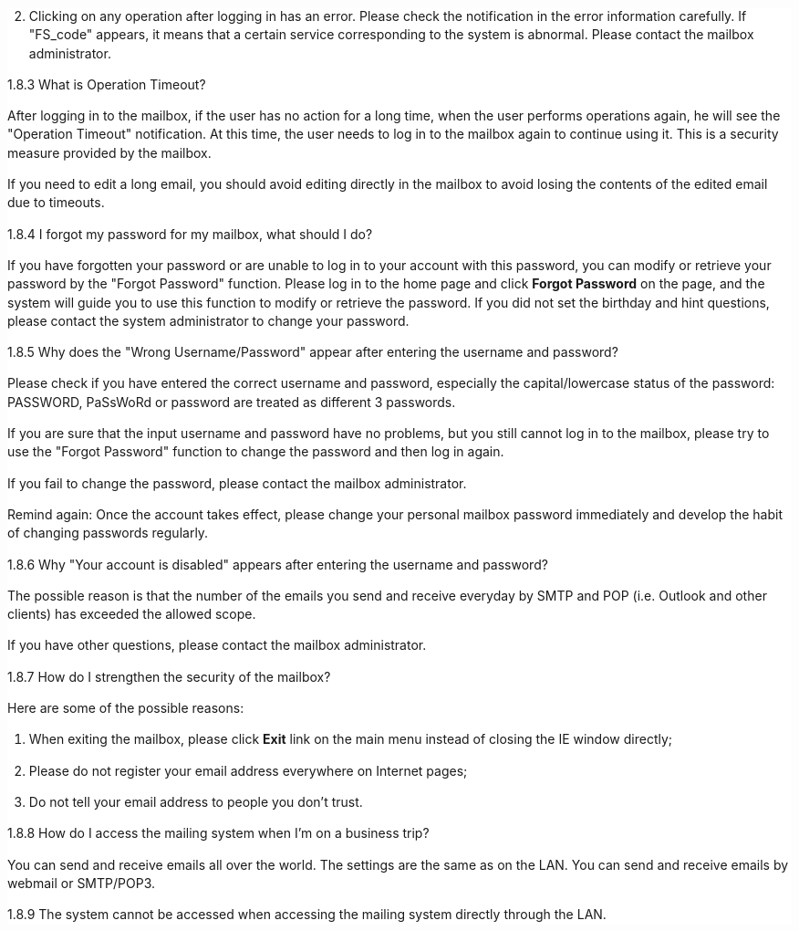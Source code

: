 2) Clicking on any operation after logging in has an error. Please check the notification in the error information carefully. If "FS_code" appears, it means that a certain service corresponding to the system is abnormal. Please contact the mailbox administrator.

1.8.3    What is Operation Timeout?

After logging in to the mailbox, if the user has no action for a long time, when the user performs operations again, he will see the "Operation Timeout" notification. At this time, the user needs to log in to the mailbox again to continue using it. This is a security measure provided by the mailbox.

If you need to edit a long email, you should avoid editing directly in the mailbox to avoid losing the contents of the edited email due to timeouts.

1.8.4    I forgot my password for my mailbox, what should I do?

If you have forgotten your password or are unable to log in to your account with this password, you can modify or retrieve your password by the "Forgot Password" function. Please log in to the home page and click **Forgot Password** on the page, and the system will guide you to use this function to modify or retrieve the password. If you did not set the birthday and hint questions, please contact the system administrator to change your password.

1.8.5    Why does the "Wrong Username/Password" appear after entering the username and password?

Please check if you have entered the correct username and password, especially the capital/lowercase status of the password: PASSWORD, PaSsWoRd or password are treated as different 3 passwords.

If you are sure that the input username and password have no problems, but you still cannot log in to the mailbox, please try to use the "Forgot Password" function to change the password and then log in again.

If you fail to change the password, please contact the mailbox administrator.

Remind again: Once the account takes effect, please change your personal mailbox password immediately and develop the habit of changing passwords regularly.

1.8.6    Why "Your account is disabled" appears after entering the username and password?

The possible reason is that the number of the emails you send and receive everyday by SMTP and POP (i.e. Outlook and other clients) has exceeded the allowed scope.

If you have other questions, please contact the mailbox administrator.

1.8.7    How do I strengthen the security of the mailbox?

Here are some of the possible reasons:

1) When exiting the mailbox, please click **Exit** link on the main menu instead of closing the IE window directly;

2) Please do not register your email address everywhere on Internet pages;

3) Do not tell your email address to people you don’t trust.

1.8.8    How do I access the mailing system when I’m on a business trip?

You can send and receive emails all over the world. The settings are the same as on the LAN. You can send and receive emails by webmail or SMTP/POP3.

1.8.9    The system cannot be accessed when accessing the mailing system directly through the LAN.
